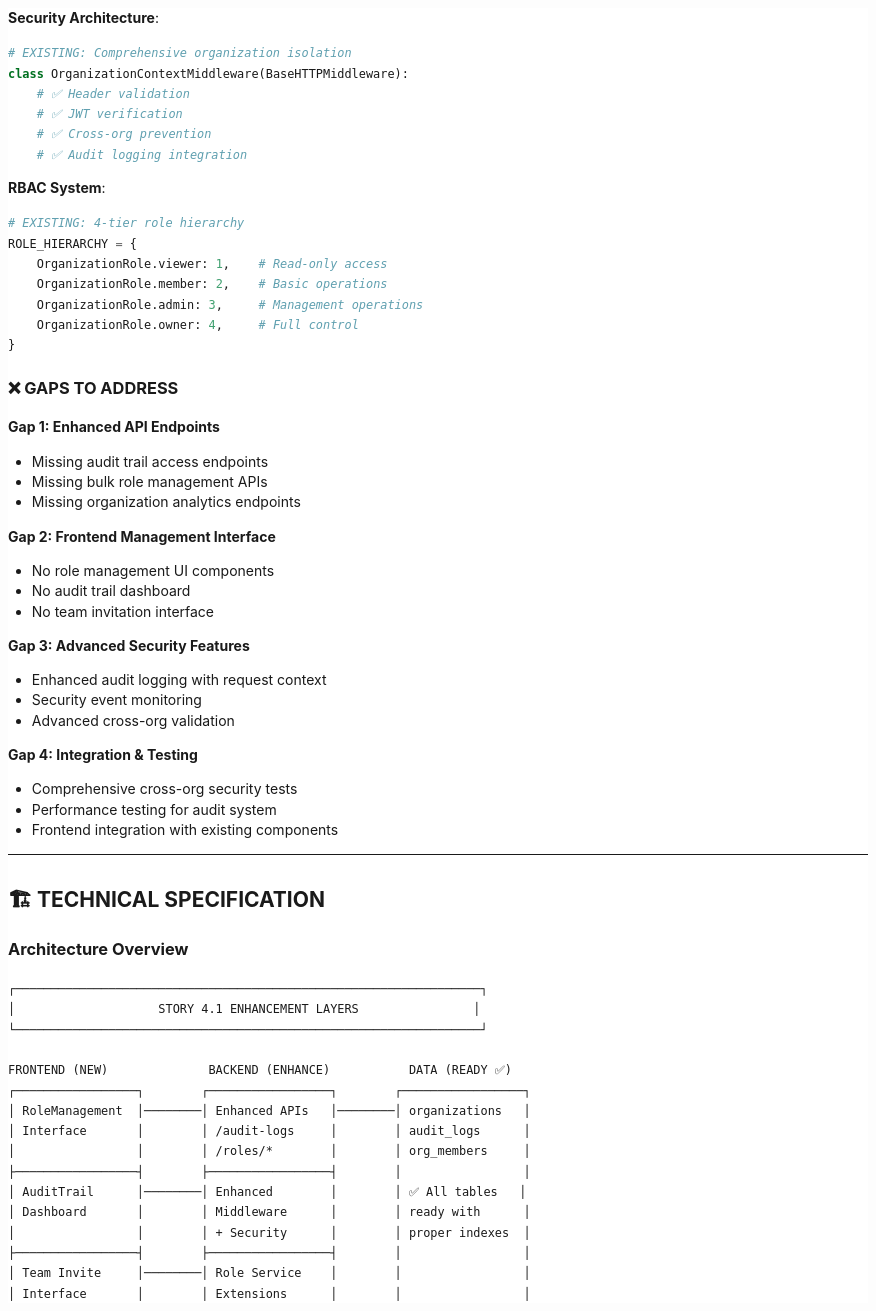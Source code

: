 **Security Architecture**:
```python
# EXISTING: Comprehensive organization isolation
class OrganizationContextMiddleware(BaseHTTPMiddleware):
    # ✅ Header validation
    # ✅ JWT verification  
    # ✅ Cross-org prevention
    # ✅ Audit logging integration
```

**RBAC System**:
```python
# EXISTING: 4-tier role hierarchy
ROLE_HIERARCHY = {
    OrganizationRole.viewer: 1,    # Read-only access
    OrganizationRole.member: 2,    # Basic operations
    OrganizationRole.admin: 3,     # Management operations
    OrganizationRole.owner: 4,     # Full control
}
```

### **❌ GAPS TO ADDRESS**

**Gap 1: Enhanced API Endpoints**
- Missing audit trail access endpoints
- Missing bulk role management APIs
- Missing organization analytics endpoints

**Gap 2: Frontend Management Interface**
- No role management UI components
- No audit trail dashboard
- No team invitation interface

**Gap 3: Advanced Security Features**  
- Enhanced audit logging with request context
- Security event monitoring
- Advanced cross-org validation

**Gap 4: Integration & Testing**
- Comprehensive cross-org security tests
- Performance testing for audit system
- Frontend integration with existing components

---

## 🏗️ **TECHNICAL SPECIFICATION**

### **Architecture Overview**

```
┌─────────────────────────────────────────────────────────────────┐
│                    STORY 4.1 ENHANCEMENT LAYERS                │
└─────────────────────────────────────────────────────────────────┘

FRONTEND (NEW)              BACKEND (ENHANCE)           DATA (READY ✅)
┌─────────────────┐        ┌─────────────────┐        ┌─────────────────┐
│ RoleManagement  │────────│ Enhanced APIs   │────────│ organizations   │
│ Interface       │        │ /audit-logs     │        │ audit_logs      │
│                 │        │ /roles/*        │        │ org_members     │
├─────────────────┤        ├─────────────────┤        │                 │
│ AuditTrail      │────────│ Enhanced        │        │ ✅ All tables   │
│ Dashboard       │        │ Middleware      │        │ ready with      │
│                 │        │ + Security      │        │ proper indexes  │
├─────────────────┤        ├─────────────────┤        │                 │
│ Team Invite     │────────│ Role Service    │        │                 │
│ Interface       │        │ Extensions      │        │                 │
```